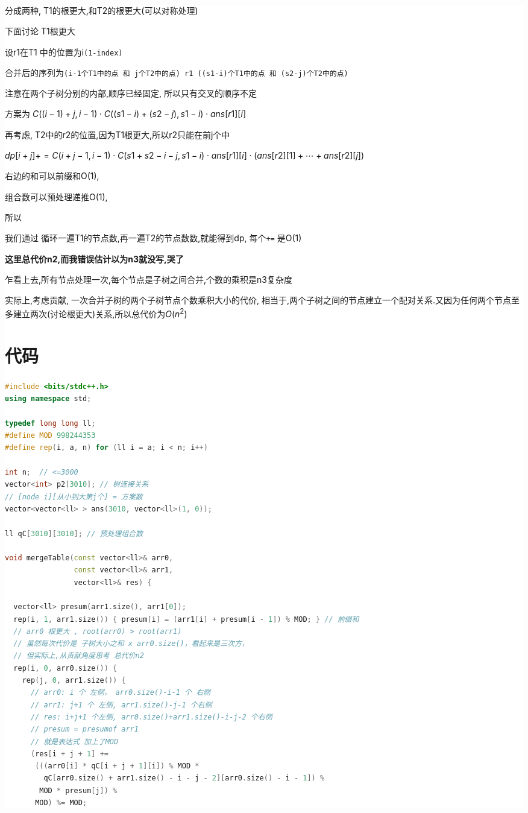 分成两种, T1的根更大,和T2的根更大(可以对称处理)

下面讨论 T1根更大

设r1在T1 中的位置为i`(1-index)`

合并后的序列为`(i-1个T1中的点 和 j个T2中的点) r1 ((s1-i)个T1中的点 和 (s2-j)个T2中的点)`

注意在两个子树分别的内部,顺序已经固定, 所以只有交叉的顺序不定

方案为 $C((i-1)+j,i-1) \cdot C((s1-i)+(s2-j),s1-i) \cdot ans[r1][i]$

再考虑, T2中的r2的位置,因为T1根更大,所以r2只能在前j个中

$dp[i+j] += C(i+j-1,i-1) \cdot C(s1+s2-i-j,s1-i) \cdot ans[r1][i] \cdot (ans[r2][1]+\cdots +ans[r2][j])$

右边的和可以前缀和O(1),

组合数可以预处理递推O(1),

所以

我们通过 循环一遍T1的节点数,再一遍T2的节点数数,就能得到dp, 每个`+=` 是O(1)

**这里总代价n2,而我错误估计以为n3就没写,哭了**

乍看上去,所有节点处理一次,每个节点是子树之间合并,个数的乘积是n3复杂度

实际上,考虑贡献, 一次合并子树的两个子树节点个数乘积大小的代价, 相当于,两个子树之间的节点建立一个配对关系.又因为任何两个节点至多建立两次(讨论根更大)关系,所以总代价为$O(n^2)$

# 代码

```cpp
#include <bits/stdc++.h>
using namespace std;
 
typedef long long ll;
#define MOD 998244353
#define rep(i, a, n) for (ll i = a; i < n; i++)
 
int n;  // <=3000
vector<int> p2[3010]; // 树连接关系
// [node i][从小到大第j个] = 方案数
vector<vector<ll> > ans(3010, vector<ll>(1, 0));
 
ll qC[3010][3010]; // 预处理组合数
 
void mergeTable(const vector<ll>& arr0,
                const vector<ll>& arr1,
                vector<ll>& res) {
 
  vector<ll> presum(arr1.size(), arr1[0]);
  rep(i, 1, arr1.size()) { presum[i] = (arr1[i] + presum[i - 1]) % MOD; } // 前缀和
  // arr0 根更大 , root(arr0) > root(arr1)
  // 虽然每次代价是 子树大小之和 x arr0.size()，看起来是三次方，
  // 但实际上,从贡献角度思考 总代价n2
  rep(i, 0, arr0.size()) {
    rep(j, 0, arr1.size()) {
      // arr0: i 个 左侧， arr0.size()-i-1 个 右侧
      // arr1: j+1 个 左侧, arr1.size()-j-1 个右侧
      // res: i+j+1 个左侧, arr0.size()+arr1.size()-i-j-2 个右侧
      // presum = presumof arr1
      // 就是表达式 加上了MOD
      (res[i + j + 1] +=
       (((arr0[i] * qC[i + j + 1][i]) % MOD *
         qC[arr0.size() + arr1.size() - i - j - 2][arr0.size() - i - 1]) %
        MOD * presum[j]) %
       MOD) %= MOD;
```